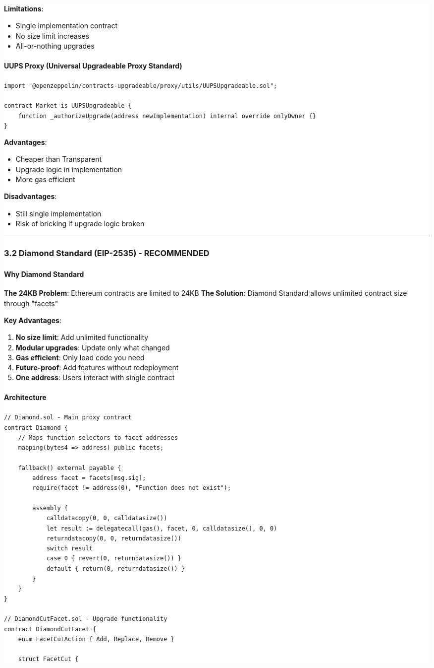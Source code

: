**Limitations**:
- Single implementation contract
- No size limit increases
- All-or-nothing upgrades

#### **UUPS Proxy** (Universal Upgradeable Proxy Standard)
```solidity
import "@openzeppelin/contracts-upgradeable/proxy/utils/UUPSUpgradeable.sol";

contract Market is UUPSUpgradeable {
    function _authorizeUpgrade(address newImplementation) internal override onlyOwner {}
}
```

**Advantages**:
- Cheaper than Transparent
- Upgrade logic in implementation
- More gas efficient

**Disadvantages**:
- Still single implementation
- Risk of bricking if upgrade logic broken

---

### 3.2 Diamond Standard (EIP-2535) - RECOMMENDED

#### **Why Diamond Standard**

**The 24KB Problem**: Ethereum contracts are limited to 24KB
**The Solution**: Diamond Standard allows unlimited contract size through "facets"

**Key Advantages**:
1. **No size limit**: Add unlimited functionality
2. **Modular upgrades**: Update only what changed
3. **Gas efficient**: Only load code you need
4. **Future-proof**: Add features without redeployment
5. **One address**: Users interact with single contract

#### **Architecture**

```solidity
// Diamond.sol - Main proxy contract
contract Diamond {
    // Maps function selectors to facet addresses
    mapping(bytes4 => address) public facets;

    fallback() external payable {
        address facet = facets[msg.sig];
        require(facet != address(0), "Function does not exist");

        assembly {
            calldatacopy(0, 0, calldatasize())
            let result := delegatecall(gas(), facet, 0, calldatasize(), 0, 0)
            returndatacopy(0, 0, returndatasize())
            switch result
            case 0 { revert(0, returndatasize()) }
            default { return(0, returndatasize()) }
        }
    }
}

// DiamondCutFacet.sol - Upgrade functionality
contract DiamondCutFacet {
    enum FacetCutAction { Add, Replace, Remove }

    struct FacetCut {
```